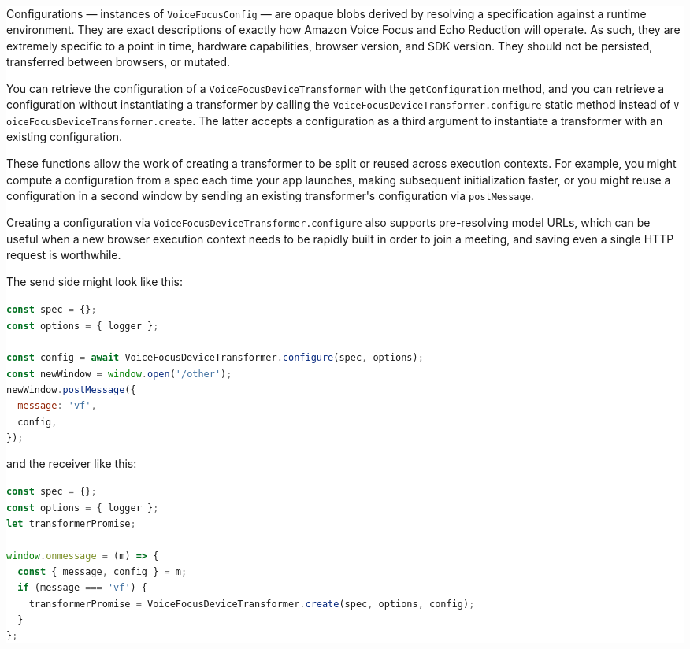 Configurations — instances of `VoiceFocusConfig` — are opaque blobs derived by resolving a specification against a runtime environment. They are exact descriptions of exactly how Amazon Voice Focus and Echo Reduction will operate. As such, they are extremely specific to a point in time, hardware capabilities, browser version, and SDK version. They should not be persisted, transferred between browsers, or mutated.

You can retrieve the configuration of a `VoiceFocusDeviceTransformer` with the `getConfiguration` method, and you can retrieve a configuration without instantiating a transformer by calling the `VoiceFocusDeviceTransformer.configure` static method instead of `VoiceFocusDeviceTransformer.create`. The latter accepts a configuration as a third argument to instantiate a transformer with an existing configuration.

These functions allow the work of creating a transformer to be split or reused across execution contexts. For example, you might compute a configuration from a spec each time your app launches, making subsequent initialization faster, or you might reuse a configuration in a second window by sending an existing transformer's configuration via `postMessage`.

Creating a configuration via `VoiceFocusDeviceTransformer.configure` also supports pre-resolving model URLs, which can be useful when a new browser execution context needs to be rapidly built in order to join a meeting, and saving even a single HTTP request is worthwhile.

The send side might look like this:

```javascript
const spec = {};
const options = { logger };

const config = await VoiceFocusDeviceTransformer.configure(spec, options);
const newWindow = window.open('/other');
newWindow.postMessage({
  message: 'vf',
  config,
});
```

and the receiver like this:

```javascript
const spec = {};
const options = { logger };
let transformerPromise;

window.onmessage = (m) => {
  const { message, config } = m;
  if (message === 'vf') {
    transformerPromise = VoiceFocusDeviceTransformer.create(spec, options, config);
  }
};
```
